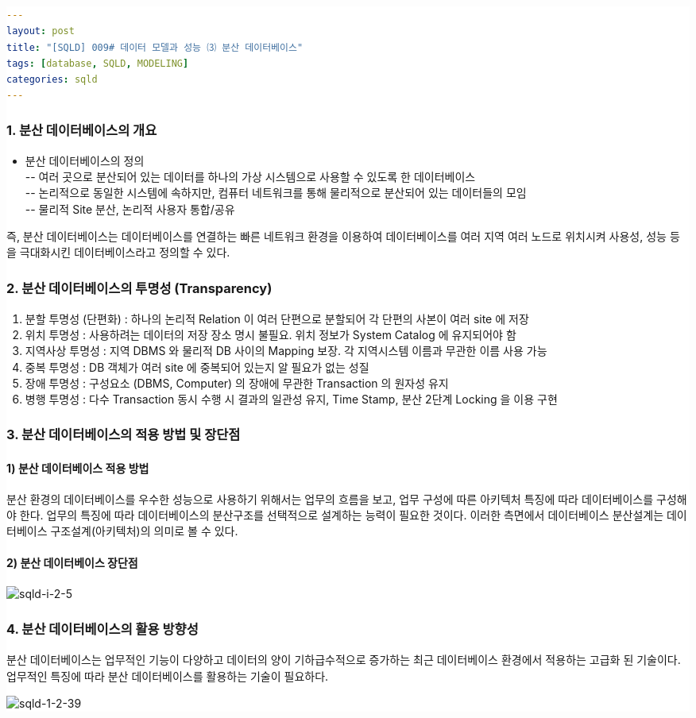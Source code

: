 ```yaml
---
layout: post
title: "[SQLD] 009# 데이터 모델과 성능 ⑶ 분산 데이터베이스"
tags: [database, SQLD, MODELING]
categories: sqld
---
```



### 1. 분산 데이터베이스의 개요  

- 분산 데이터베이스의 정의  
-- 여러 곳으로 분산되어 있는 데이터를 하나의 가상 시스템으로 사용할 수 있도록 한 데이터베이스  
-- 논리적으로 동일한 시스템에 속하지만, 컴퓨터 네트워크를 통해 물리적으로 분산되어 있는 데이터들의 모임  
-- 물리적 Site 분산, 논리적 사용자 통합/공유  

즉, 분산 데이터베이스는 데이터베이스를 연결하는 빠른 네트워크 환경을 이용하여 데이터베이스를 여러 지역 여러 노드로 위치시켜 사용성, 성능 등을 극대화시킨 데이터베이스라고 정의할 수 있다.  




### 2. 분산 데이터베이스의 투명성 (Transparency)  

1) 분할 투명성 (단편화) : 하나의 논리적 Relation 이 여러 단편으로 분할되어 각 단편의 사본이 여러 site 에 저장  
2) 위치 투명성 : 사용하려는 데이터의 저장 장소 명시 불필요. 위치 정보가 System Catalog 에 유지되어야 함  
3) 지역사상 투명성 : 지역 DBMS 와 물리적 DB 사이의 Mapping 보장. 각 지역시스템 이름과 무관한 이름 사용 가능  
4) 중복 투명성 : DB 객체가 여러 site 에 중복되어 있는지 알 필요가 없는 성질  
5) 장애 투명성 : 구성요소 (DBMS, Computer) 의 장애에 무관한 Transaction 의 원자성 유지  
6) 병행 투명성 : 다수 Transaction 동시 수행 시 결과의 일관성 유지, Time Stamp, 분산 2단계 Locking 을 이용 구현  




### 3. 분산 데이터베이스의 적용 방법 및 장단점  

#### 1) 분산 데이터베이스 적용 방법  

분산 환경의 데이터베이스를 우수한 성능으로 사용하기 위해서는 업무의 흐름을 보고, 업무 구성에 따른 아키텍처 특징에 따라 데이터베이스를 구성해야 한다. 업무의 특징에 따라 데이터베이스의 분산구조를 선택적으로 설계하는 능력이 필요한 것이다. 이러한 측면에서 데이터베이스 분산설계는 데이터베이스 구조설계(아키텍처)의 의미로 볼 수 있다.  


#### 2) 분산 데이터베이스 장단점  

![sqld-i-2-5](https://drive.google.com/uc?id=1EX6monngVFZsJa5Ga0rrCNeQgXiBJNfc)  




### 4. 분산 데이터베이스의 활용 방향성  

분산 데이터베이스는 업무적인 기능이 다양하고 데이터의 양이 기하급수적으로 증가하는 최근 데이터베이스 환경에서 적용하는 고급화 된 기술이다. 업무적인 특징에 따라 분산 데이터베이스를 활용하는 기술이 필요하다.  

![sqld-1-2-39](https://drive.google.com/uc?id=1eUUlpHvLmKzI7Itr_nEuMYAjOybv76wp)  
